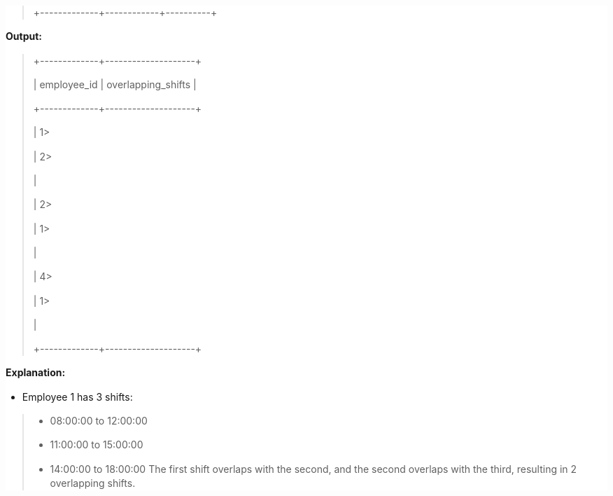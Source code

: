 > +-------------+------------+----------+
> 
> 

**Output:**

> 
> 
> 
> 
> 
> +-------------+--------------------+
> 
> | employee_id | overlapping_shifts |
> 
> +-------------+--------------------+
> 
> | 1> 
> > 
>    | 2> 
> > 
> > 
> > 
>   |
> 
> | 2> 
> > 
>    | 1> 
> > 
> > 
> > 
>   |
> 
> | 4> 
> > 
>    | 1> 
> > 
> > 
> > 
>   |
> 
> +-------------+--------------------+
> 
> 

**Explanation:**

  * Employee 1 has 3 shifts: 
> 
> * 08:00:00 to 12:00:00
> 
> * 11:00:00 to 15:00:00
> 
> * 14:00:00 to 18:00:00
The first shift overlaps with the second, and the second overlaps with the
third, resulting in 2 overlapping shifts.

